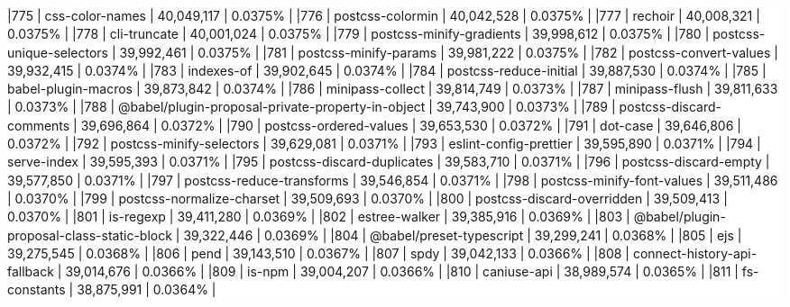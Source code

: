 |775  | css-color-names |  40,049,117 | 0.0375% |
|776  | postcss-colormin |  40,042,528 | 0.0375% |
|777  | rechoir |  40,008,321 | 0.0375% |
|778  | cli-truncate |  40,001,024 | 0.0375% |
|779  | postcss-minify-gradients |  39,998,612 | 0.0375% |
|780  | postcss-unique-selectors |  39,992,461 | 0.0375% |
|781  | postcss-minify-params |  39,981,222 | 0.0375% |
|782  | postcss-convert-values |  39,932,415 | 0.0374% |
|783  | indexes-of |  39,902,645 | 0.0374% |
|784  | postcss-reduce-initial |  39,887,530 | 0.0374% |
|785  | babel-plugin-macros |  39,873,842 | 0.0374% |
|786  | minipass-collect |  39,814,749 | 0.0373% |
|787  | minipass-flush |  39,811,633 | 0.0373% |
|788  | @babel/plugin-proposal-private-property-in-object |  39,743,900 | 0.0373% |
|789  | postcss-discard-comments |  39,696,864 | 0.0372% |
|790  | postcss-ordered-values |  39,653,530 | 0.0372% |
|791  | dot-case |  39,646,806 | 0.0372% |
|792  | postcss-minify-selectors |  39,629,081 | 0.0371% |
|793  | eslint-config-prettier |  39,595,890 | 0.0371% |
|794  | serve-index |  39,595,393 | 0.0371% |
|795  | postcss-discard-duplicates |  39,583,710 | 0.0371% |
|796  | postcss-discard-empty |  39,577,850 | 0.0371% |
|797  | postcss-reduce-transforms |  39,546,854 | 0.0371% |
|798  | postcss-minify-font-values |  39,511,486 | 0.0370% |
|799  | postcss-normalize-charset |  39,509,693 | 0.0370% |
|800  | postcss-discard-overridden |  39,509,413 | 0.0370% |
|801  | is-regexp |  39,411,280 | 0.0369% |
|802  | estree-walker |  39,385,916 | 0.0369% |
|803  | @babel/plugin-proposal-class-static-block |  39,322,446 | 0.0369% |
|804  | @babel/preset-typescript |  39,299,241 | 0.0368% |
|805  | ejs |  39,275,545 | 0.0368% |
|806  | pend |  39,143,510 | 0.0367% |
|807  | spdy |  39,042,133 | 0.0366% |
|808  | connect-history-api-fallback |  39,014,676 | 0.0366% |
|809  | is-npm |  39,004,207 | 0.0366% |
|810  | caniuse-api |  38,989,574 | 0.0365% |
|811  | fs-constants |  38,875,991 | 0.0364% |